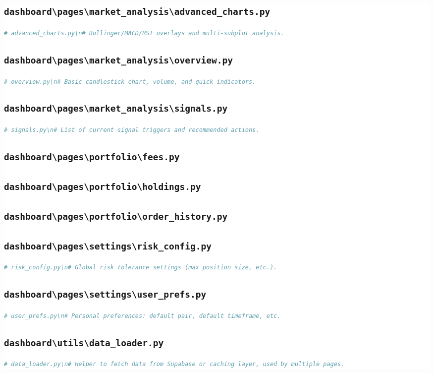 ## `dashboard\pages\market_analysis\advanced_charts.py`

```python
# advanced_charts.py\n# Bollinger/MACD/RSI overlays and multi-subplot analysis.
```

## `dashboard\pages\market_analysis\overview.py`

```python
# overview.py\n# Basic candlestick chart, volume, and quick indicators.
```

## `dashboard\pages\market_analysis\signals.py`

```python
# signals.py\n# List of current signal triggers and recommended actions.
```

## `dashboard\pages\portfolio\fees.py`

```python

```

## `dashboard\pages\portfolio\holdings.py`

```python

```

## `dashboard\pages\portfolio\order_history.py`

```python

```

## `dashboard\pages\settings\risk_config.py`

```python
# risk_config.py\n# Global risk tolerance settings (max position size, etc.).
```

## `dashboard\pages\settings\user_prefs.py`

```python
# user_prefs.py\n# Personal preferences: default pair, default timeframe, etc.
```

## `dashboard\utils\data_loader.py`

```python
# data_loader.py\n# Helper to fetch data from Supabase or caching layer, used by multiple pages.
```
